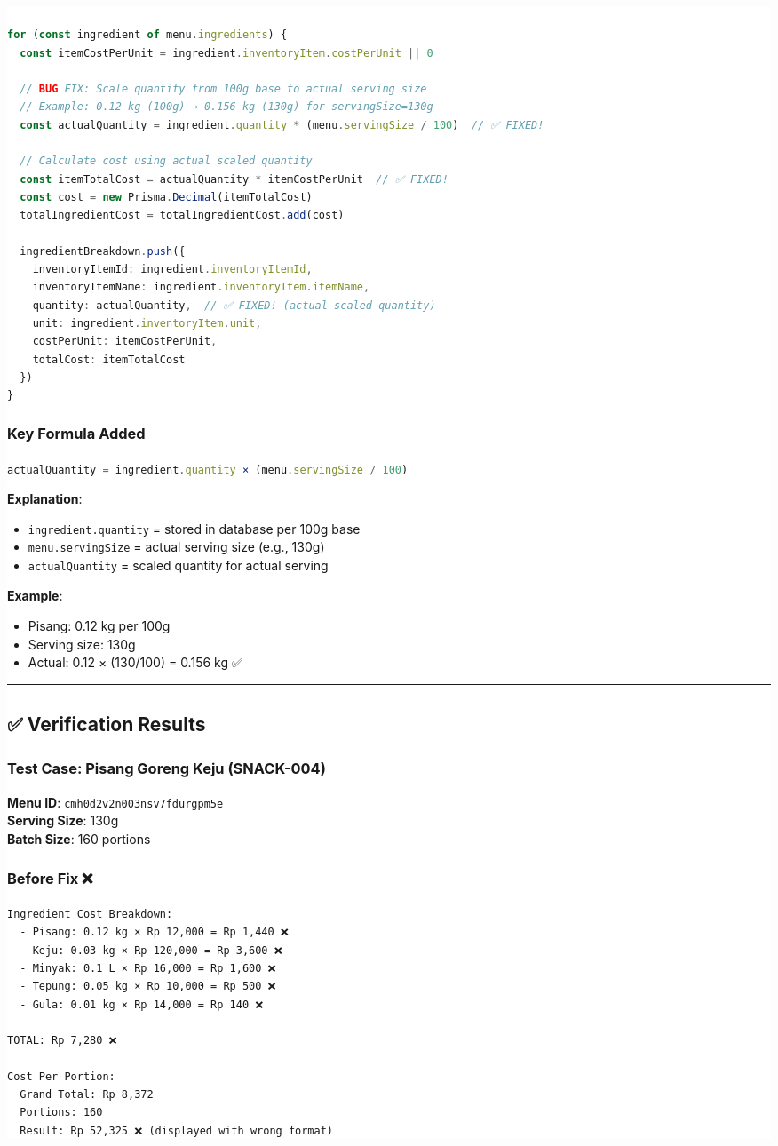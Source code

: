 ```typescript

for (const ingredient of menu.ingredients) {
  const itemCostPerUnit = ingredient.inventoryItem.costPerUnit || 0
  
  // BUG FIX: Scale quantity from 100g base to actual serving size
  // Example: 0.12 kg (100g) → 0.156 kg (130g) for servingSize=130g
  const actualQuantity = ingredient.quantity * (menu.servingSize / 100)  // ✅ FIXED!
  
  // Calculate cost using actual scaled quantity
  const itemTotalCost = actualQuantity * itemCostPerUnit  // ✅ FIXED!
  const cost = new Prisma.Decimal(itemTotalCost)
  totalIngredientCost = totalIngredientCost.add(cost)

  ingredientBreakdown.push({
    inventoryItemId: ingredient.inventoryItemId,
    inventoryItemName: ingredient.inventoryItem.itemName,
    quantity: actualQuantity,  // ✅ FIXED! (actual scaled quantity)
    unit: ingredient.inventoryItem.unit,
    costPerUnit: itemCostPerUnit,
    totalCost: itemTotalCost
  })
}
```

### Key Formula Added
```typescript
actualQuantity = ingredient.quantity × (menu.servingSize / 100)
```

**Explanation**:
- `ingredient.quantity` = stored in database per 100g base
- `menu.servingSize` = actual serving size (e.g., 130g)
- `actualQuantity` = scaled quantity for actual serving

**Example**:
- Pisang: 0.12 kg per 100g
- Serving size: 130g
- Actual: 0.12 × (130/100) = 0.156 kg ✅

---

## ✅ Verification Results

### Test Case: Pisang Goreng Keju (SNACK-004)
**Menu ID**: `cmh0d2v2n003nsv7fdurgpm5e`  
**Serving Size**: 130g  
**Batch Size**: 160 portions

### Before Fix ❌

```
Ingredient Cost Breakdown:
  - Pisang: 0.12 kg × Rp 12,000 = Rp 1,440 ❌
  - Keju: 0.03 kg × Rp 120,000 = Rp 3,600 ❌
  - Minyak: 0.1 L × Rp 16,000 = Rp 1,600 ❌
  - Tepung: 0.05 kg × Rp 10,000 = Rp 500 ❌
  - Gula: 0.01 kg × Rp 14,000 = Rp 140 ❌
  
TOTAL: Rp 7,280 ❌

Cost Per Portion:
  Grand Total: Rp 8,372
  Portions: 160
  Result: Rp 52,325 ❌ (displayed with wrong format)
```